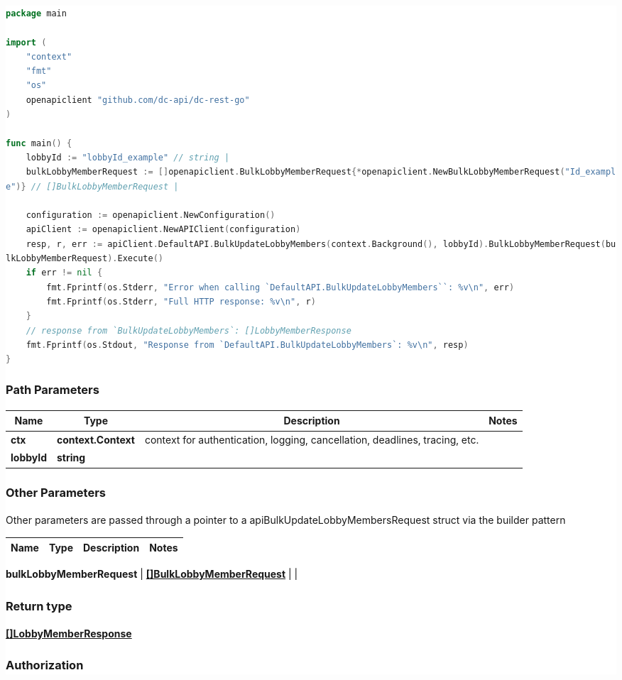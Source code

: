 ```go
package main

import (
	"context"
	"fmt"
	"os"
	openapiclient "github.com/dc-api/dc-rest-go"
)

func main() {
	lobbyId := "lobbyId_example" // string | 
	bulkLobbyMemberRequest := []openapiclient.BulkLobbyMemberRequest{*openapiclient.NewBulkLobbyMemberRequest("Id_example")} // []BulkLobbyMemberRequest | 

	configuration := openapiclient.NewConfiguration()
	apiClient := openapiclient.NewAPIClient(configuration)
	resp, r, err := apiClient.DefaultAPI.BulkUpdateLobbyMembers(context.Background(), lobbyId).BulkLobbyMemberRequest(bulkLobbyMemberRequest).Execute()
	if err != nil {
		fmt.Fprintf(os.Stderr, "Error when calling `DefaultAPI.BulkUpdateLobbyMembers``: %v\n", err)
		fmt.Fprintf(os.Stderr, "Full HTTP response: %v\n", r)
	}
	// response from `BulkUpdateLobbyMembers`: []LobbyMemberResponse
	fmt.Fprintf(os.Stdout, "Response from `DefaultAPI.BulkUpdateLobbyMembers`: %v\n", resp)
}
```

### Path Parameters


Name | Type | Description  | Notes
------------- | ------------- | ------------- | -------------
**ctx** | **context.Context** | context for authentication, logging, cancellation, deadlines, tracing, etc.
**lobbyId** | **string** |  | 

### Other Parameters

Other parameters are passed through a pointer to a apiBulkUpdateLobbyMembersRequest struct via the builder pattern


Name | Type | Description  | Notes
------------- | ------------- | ------------- | -------------

 **bulkLobbyMemberRequest** | [**[]BulkLobbyMemberRequest**](BulkLobbyMemberRequest.md) |  | 

### Return type

[**[]LobbyMemberResponse**](LobbyMemberResponse.md)

### Authorization
